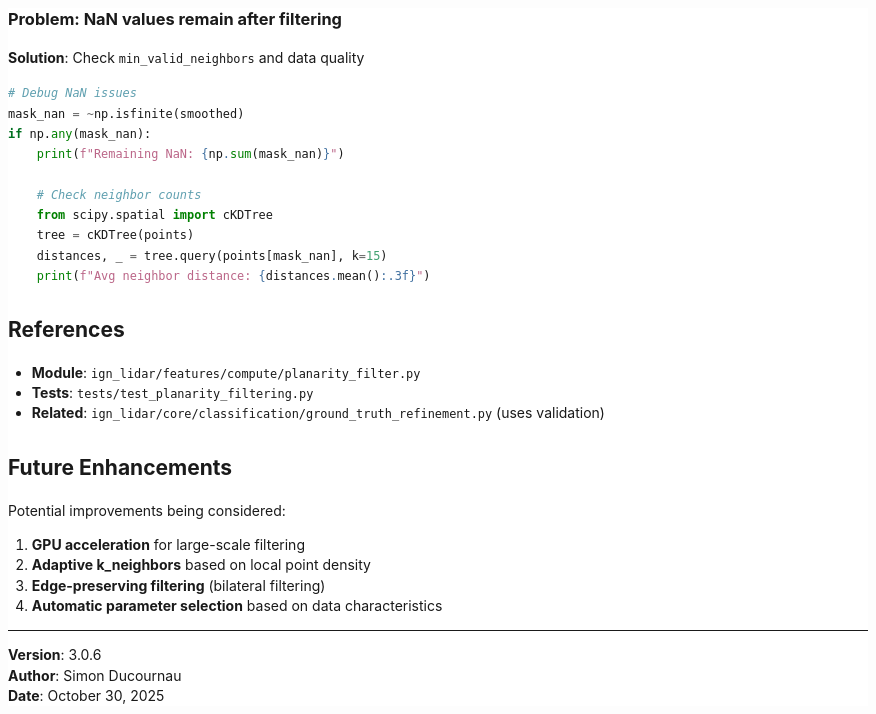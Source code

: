 ### Problem: NaN values remain after filtering

**Solution**: Check `min_valid_neighbors` and data quality

```python
# Debug NaN issues
mask_nan = ~np.isfinite(smoothed)
if np.any(mask_nan):
    print(f"Remaining NaN: {np.sum(mask_nan)}")

    # Check neighbor counts
    from scipy.spatial import cKDTree
    tree = cKDTree(points)
    distances, _ = tree.query(points[mask_nan], k=15)
    print(f"Avg neighbor distance: {distances.mean():.3f}")
```

## References

- **Module**: `ign_lidar/features/compute/planarity_filter.py`
- **Tests**: `tests/test_planarity_filtering.py`
- **Related**: `ign_lidar/core/classification/ground_truth_refinement.py` (uses validation)

## Future Enhancements

Potential improvements being considered:

1. **GPU acceleration** for large-scale filtering
2. **Adaptive k_neighbors** based on local point density
3. **Edge-preserving filtering** (bilateral filtering)
4. **Automatic parameter selection** based on data characteristics

---

**Version**: 3.0.6  
**Author**: Simon Ducournau  
**Date**: October 30, 2025
